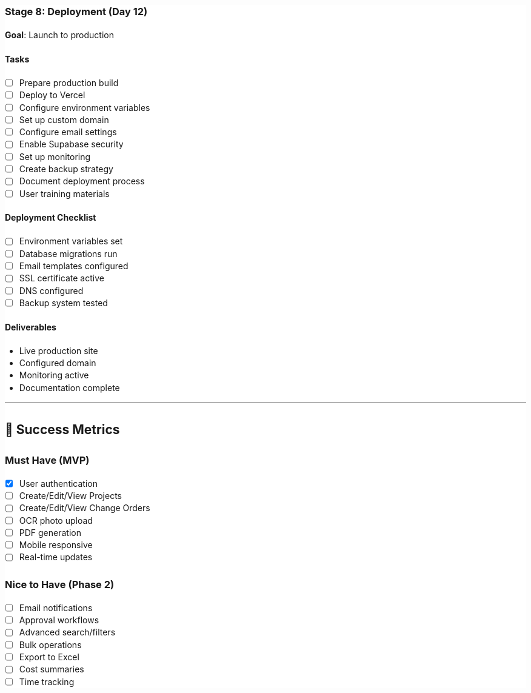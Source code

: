 
### **Stage 8: Deployment** (Day 12)
**Goal**: Launch to production

#### Tasks
- [ ] Prepare production build
- [ ] Deploy to Vercel
- [ ] Configure environment variables
- [ ] Set up custom domain
- [ ] Configure email settings
- [ ] Enable Supabase security
- [ ] Set up monitoring
- [ ] Create backup strategy
- [ ] Document deployment process
- [ ] User training materials

#### Deployment Checklist
- [ ] Environment variables set
- [ ] Database migrations run
- [ ] Email templates configured
- [ ] SSL certificate active
- [ ] DNS configured
- [ ] Backup system tested

#### Deliverables
- Live production site
- Configured domain
- Monitoring active
- Documentation complete

---

## 🎯 Success Metrics

### Must Have (MVP)
- [x] User authentication
- [ ] Create/Edit/View Projects
- [ ] Create/Edit/View Change Orders
- [ ] OCR photo upload
- [ ] PDF generation
- [ ] Mobile responsive
- [ ] Real-time updates

### Nice to Have (Phase 2)
- [ ] Email notifications
- [ ] Approval workflows
- [ ] Advanced search/filters
- [ ] Bulk operations
- [ ] Export to Excel
- [ ] Cost summaries
- [ ] Time tracking

